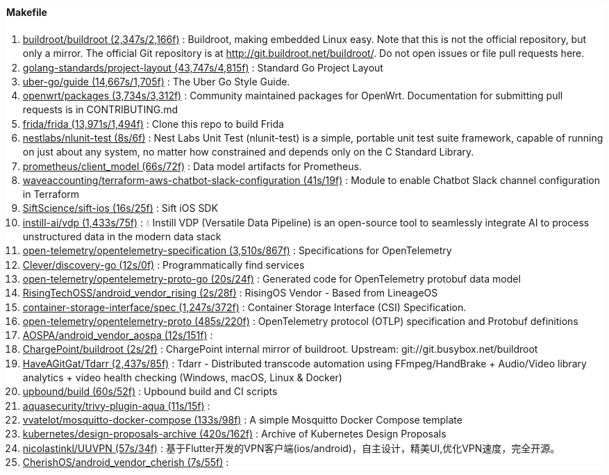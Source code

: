 #### Makefile
1. [buildroot/buildroot (2,347s/2,166f)](https://github.com/buildroot/buildroot) : Buildroot, making embedded Linux easy. Note that this is not the official repository, but only a mirror. The official Git repository is at http://git.buildroot.net/buildroot/. Do not open issues or file pull requests here.
2. [golang-standards/project-layout (43,747s/4,815f)](https://github.com/golang-standards/project-layout) : Standard Go Project Layout
3. [uber-go/guide (14,667s/1,705f)](https://github.com/uber-go/guide) : The Uber Go Style Guide.
4. [openwrt/packages (3,734s/3,312f)](https://github.com/openwrt/packages) : Community maintained packages for OpenWrt. Documentation for submitting pull requests is in CONTRIBUTING.md
5. [frida/frida (13,971s/1,494f)](https://github.com/frida/frida) : Clone this repo to build Frida
6. [nestlabs/nlunit-test (8s/6f)](https://github.com/nestlabs/nlunit-test) : Nest Labs Unit Test (nlunit-test) is a simple, portable unit test suite framework, capable of running on just about any system, no matter how constrained and depends only on the C Standard Library.
7. [prometheus/client_model (66s/72f)](https://github.com/prometheus/client_model) : Data model artifacts for Prometheus.
8. [waveaccounting/terraform-aws-chatbot-slack-configuration (41s/19f)](https://github.com/waveaccounting/terraform-aws-chatbot-slack-configuration) : Module to enable Chatbot Slack channel configuration in Terraform
9. [SiftScience/sift-ios (16s/25f)](https://github.com/SiftScience/sift-ios) : Sift iOS SDK
10. [instill-ai/vdp (1,433s/75f)](https://github.com/instill-ai/vdp) : 💧 Instill VDP (Versatile Data Pipeline) is an open-source tool to seamlessly integrate AI to process unstructured data in the modern data stack
11. [open-telemetry/opentelemetry-specification (3,510s/867f)](https://github.com/open-telemetry/opentelemetry-specification) : Specifications for OpenTelemetry
12. [Clever/discovery-go (12s/0f)](https://github.com/Clever/discovery-go) : Programmatically find services
13. [open-telemetry/opentelemetry-proto-go (20s/24f)](https://github.com/open-telemetry/opentelemetry-proto-go) : Generated code for OpenTelemetry protobuf data model
14. [RisingTechOSS/android_vendor_rising (2s/28f)](https://github.com/RisingTechOSS/android_vendor_rising) : RisingOS Vendor - Based from LineageOS
15. [container-storage-interface/spec (1,247s/372f)](https://github.com/container-storage-interface/spec) : Container Storage Interface (CSI) Specification.
16. [open-telemetry/opentelemetry-proto (485s/220f)](https://github.com/open-telemetry/opentelemetry-proto) : OpenTelemetry protocol (OTLP) specification and Protobuf definitions
17. [AOSPA/android_vendor_aospa (12s/151f)](https://github.com/AOSPA/android_vendor_aospa) : 
18. [ChargePoint/buildroot (2s/2f)](https://github.com/ChargePoint/buildroot) : ChargePoint internal mirror of buildroot. Upstream: git://git.busybox.net/buildroot
19. [HaveAGitGat/Tdarr (2,437s/85f)](https://github.com/HaveAGitGat/Tdarr) : Tdarr - Distributed transcode automation using FFmpeg/HandBrake + Audio/Video library analytics + video health checking (Windows, macOS, Linux & Docker)
20. [upbound/build (60s/52f)](https://github.com/upbound/build) : Upbound build and CI scripts
21. [aquasecurity/trivy-plugin-aqua (11s/15f)](https://github.com/aquasecurity/trivy-plugin-aqua) : 
22. [vvatelot/mosquitto-docker-compose (133s/98f)](https://github.com/vvatelot/mosquitto-docker-compose) : A simple Mosquitto Docker Compose template
23. [kubernetes/design-proposals-archive (420s/162f)](https://github.com/kubernetes/design-proposals-archive) : Archive of Kubernetes Design Proposals
24. [nicolastinkl/UUVPN (57s/34f)](https://github.com/nicolastinkl/UUVPN) : 基于Flutter开发的VPN客户端(ios/android)，自主设计，精美UI,优化VPN速度，完全开源。
25. [CherishOS/android_vendor_cherish (7s/55f)](https://github.com/CherishOS/android_vendor_cherish) : 
